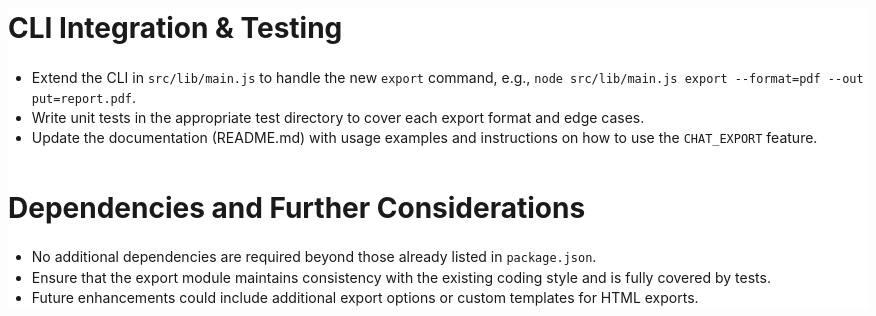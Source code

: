 # CLI Integration & Testing

- Extend the CLI in `src/lib/main.js` to handle the new `export` command, e.g., `node src/lib/main.js export --format=pdf --output=report.pdf`.
- Write unit tests in the appropriate test directory to cover each export format and edge cases.
- Update the documentation (README.md) with usage examples and instructions on how to use the `CHAT_EXPORT` feature.

# Dependencies and Further Considerations

- No additional dependencies are required beyond those already listed in `package.json`.
- Ensure that the export module maintains consistency with the existing coding style and is fully covered by tests.
- Future enhancements could include additional export options or custom templates for HTML exports.
